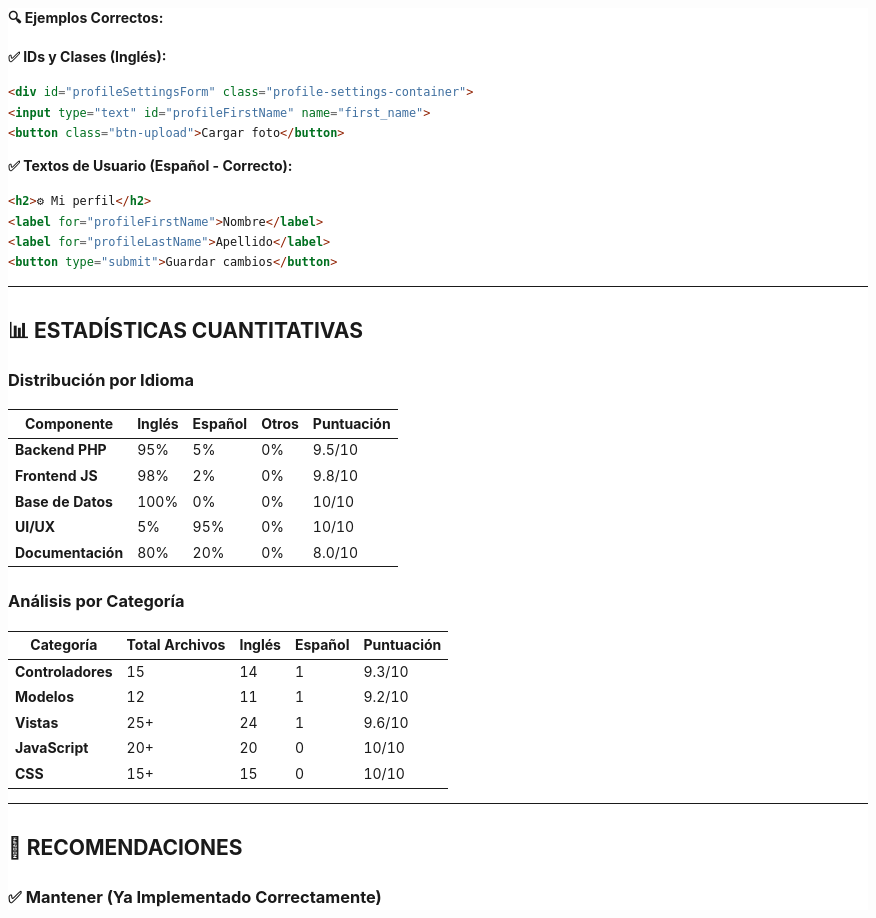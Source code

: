 #### 🔍 **Ejemplos Correctos:**

**✅ IDs y Clases (Inglés):**
```html
<div id="profileSettingsForm" class="profile-settings-container">
<input type="text" id="profileFirstName" name="first_name">
<button class="btn-upload">Cargar foto</button>
```

**✅ Textos de Usuario (Español - Correcto):**
```html
<h2>⚙️ Mi perfil</h2>
<label for="profileFirstName">Nombre</label>
<label for="profileLastName">Apellido</label>
<button type="submit">Guardar cambios</button>
```

---

## 📊 ESTADÍSTICAS CUANTITATIVAS

### Distribución por Idioma

| Componente | Inglés | Español | Otros | Puntuación |
|------------|--------|---------|-------|------------|
| **Backend PHP** | 95% | 5% | 0% | 9.5/10 |
| **Frontend JS** | 98% | 2% | 0% | 9.8/10 |
| **Base de Datos** | 100% | 0% | 0% | 10/10 |
| **UI/UX** | 5% | 95% | 0% | 10/10 |
| **Documentación** | 80% | 20% | 0% | 8.0/10 |

### Análisis por Categoría

| Categoría | Total Archivos | Inglés | Español | Puntuación |
|-----------|----------------|--------|---------|------------|
| **Controladores** | 15 | 14 | 1 | 9.3/10 |
| **Modelos** | 12 | 11 | 1 | 9.2/10 |
| **Vistas** | 25+ | 24 | 1 | 9.6/10 |
| **JavaScript** | 20+ | 20 | 0 | 10/10 |
| **CSS** | 15+ | 15 | 0 | 10/10 |

---

## 🎯 RECOMENDACIONES

### ✅ **Mantener (Ya Implementado Correctamente)**
